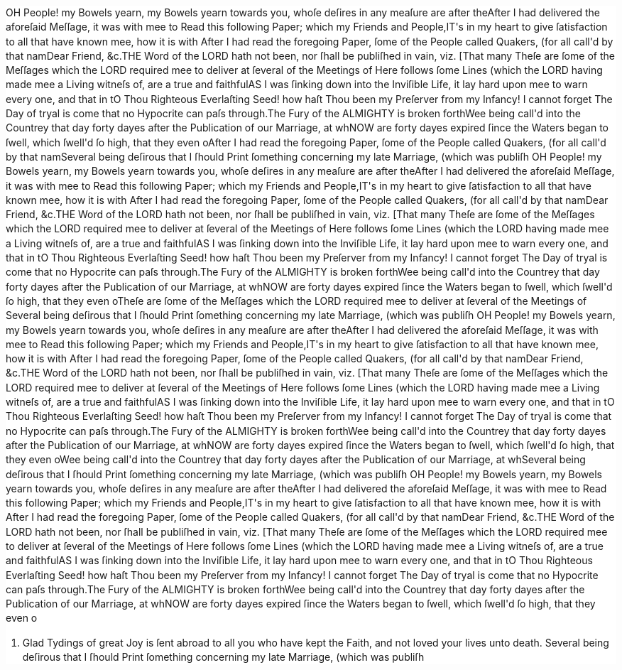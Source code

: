 OH People! my Bowels yearn, my Bowels yearn towards you, whoſe deſires in any meaſure are after theAfter I had delivered the aforeſaid Meſſage, it was with mee to Read this following Paper; which my Friends and People,IT's in my heart to give ſatisfaction to all that have known mee, how it is with After I had read the foregoing Paper, ſome of the People called Quakers, (for all call'd by that namDear Friend, &c.THE Word of the LORD hath not been, nor ſhall be publiſhed in vain, viz. [That many Theſe are ſome of the Meſſages which the LORD required mee to deliver at ſeveral of the Meetings of Here follows ſome Lines (which the LORD having made mee a Living witneſs of, are a true and faithfulAS I was ſinking down into the Inviſible Life, it lay hard upon mee to warn every one, and that in tO Thou Righteous Everlaſting Seed! how haſt Thou been my Preſerver from my Infancy! I cannot forget The Day of tryal is come that no Hypocrite can paſs through.The Fury of the ALMIGHTY is broken forthWee being call'd into the Countrey that day forty dayes after the Publication of our Marriage, at whNOW are forty dayes expired ſince the Waters began to ſwell, which ſwell'd ſo high, that they even oAfter I had read the foregoing Paper, ſome of the People called Quakers, (for all call'd by that namSeveral being deſirous that I ſhould Print ſomething concerning my late Marriage, (which was publiſh
OH People! my Bowels yearn, my Bowels yearn towards you, whoſe deſires in any meaſure are after theAfter I had delivered the aforeſaid Meſſage, it was with mee to Read this following Paper; which my Friends and People,IT's in my heart to give ſatisfaction to all that have known mee, how it is with After I had read the foregoing Paper, ſome of the People called Quakers, (for all call'd by that namDear Friend, &c.THE Word of the LORD hath not been, nor ſhall be publiſhed in vain, viz. [That many Theſe are ſome of the Meſſages which the LORD required mee to deliver at ſeveral of the Meetings of Here follows ſome Lines (which the LORD having made mee a Living witneſs of, are a true and faithfulAS I was ſinking down into the Inviſible Life, it lay hard upon mee to warn every one, and that in tO Thou Righteous Everlaſting Seed! how haſt Thou been my Preſerver from my Infancy! I cannot forget The Day of tryal is come that no Hypocrite can paſs through.The Fury of the ALMIGHTY is broken forthWee being call'd into the Countrey that day forty dayes after the Publication of our Marriage, at whNOW are forty dayes expired ſince the Waters began to ſwell, which ſwell'd ſo high, that they even oTheſe are ſome of the Meſſages which the LORD required mee to deliver at ſeveral of the Meetings of Several being deſirous that I ſhould Print ſomething concerning my late Marriage, (which was publiſh
OH People! my Bowels yearn, my Bowels yearn towards you, whoſe deſires in any meaſure are after theAfter I had delivered the aforeſaid Meſſage, it was with mee to Read this following Paper; which my Friends and People,IT's in my heart to give ſatisfaction to all that have known mee, how it is with After I had read the foregoing Paper, ſome of the People called Quakers, (for all call'd by that namDear Friend, &c.THE Word of the LORD hath not been, nor ſhall be publiſhed in vain, viz. [That many Theſe are ſome of the Meſſages which the LORD required mee to deliver at ſeveral of the Meetings of Here follows ſome Lines (which the LORD having made mee a Living witneſs of, are a true and faithfulAS I was ſinking down into the Inviſible Life, it lay hard upon mee to warn every one, and that in tO Thou Righteous Everlaſting Seed! how haſt Thou been my Preſerver from my Infancy! I cannot forget The Day of tryal is come that no Hypocrite can paſs through.The Fury of the ALMIGHTY is broken forthWee being call'd into the Countrey that day forty dayes after the Publication of our Marriage, at whNOW are forty dayes expired ſince the Waters began to ſwell, which ſwell'd ſo high, that they even oWee being call'd into the Countrey that day forty dayes after the Publication of our Marriage, at whSeveral being deſirous that I ſhould Print ſomething concerning my late Marriage, (which was publiſh
OH People! my Bowels yearn, my Bowels yearn towards you, whoſe deſires in any meaſure are after theAfter I had delivered the aforeſaid Meſſage, it was with mee to Read this following Paper; which my Friends and People,IT's in my heart to give ſatisfaction to all that have known mee, how it is with After I had read the foregoing Paper, ſome of the People called Quakers, (for all call'd by that namDear Friend, &c.THE Word of the LORD hath not been, nor ſhall be publiſhed in vain, viz. [That many Theſe are ſome of the Meſſages which the LORD required mee to deliver at ſeveral of the Meetings of Here follows ſome Lines (which the LORD having made mee a Living witneſs of, are a true and faithfulAS I was ſinking down into the Inviſible Life, it lay hard upon mee to warn every one, and that in tO Thou Righteous Everlaſting Seed! how haſt Thou been my Preſerver from my Infancy! I cannot forget The Day of tryal is come that no Hypocrite can paſs through.The Fury of the ALMIGHTY is broken forthWee being call'd into the Countrey that day forty dayes after the Publication of our Marriage, at whNOW are forty dayes expired ſince the Waters began to ſwell, which ſwell'd ſo high, that they even o
1. Glad Tydings of great Joy is ſent abroad to all you who have kept the Faith, and not loved your lives unto death.
Several being deſirous that I ſhould Print ſomething concerning my late Marriage, (which was publiſh